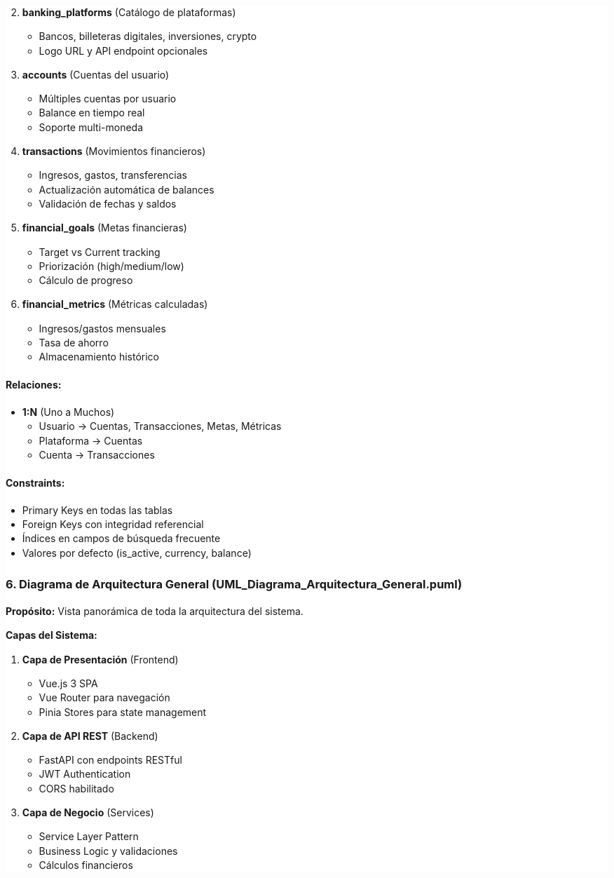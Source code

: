 2. **banking_platforms** (Catálogo de plataformas)
   - Bancos, billeteras digitales, inversiones, crypto
   - Logo URL y API endpoint opcionales

3. **accounts** (Cuentas del usuario)
   - Múltiples cuentas por usuario
   - Balance en tiempo real
   - Soporte multi-moneda

4. **transactions** (Movimientos financieros)
   - Ingresos, gastos, transferencias
   - Actualización automática de balances
   - Validación de fechas y saldos

5. **financial_goals** (Metas financieras)
   - Target vs Current tracking
   - Priorización (high/medium/low)
   - Cálculo de progreso

6. **financial_metrics** (Métricas calculadas)
   - Ingresos/gastos mensuales
   - Tasa de ahorro
   - Almacenamiento histórico

#### Relaciones:
- **1:N** (Uno a Muchos)
  - Usuario → Cuentas, Transacciones, Metas, Métricas
  - Plataforma → Cuentas
  - Cuenta → Transacciones

#### Constraints:
- Primary Keys en todas las tablas
- Foreign Keys con integridad referencial
- Índices en campos de búsqueda frecuente
- Valores por defecto (is_active, currency, balance)

### 6. Diagrama de Arquitectura General (UML_Diagrama_Arquitectura_General.puml)

**Propósito:** Vista panorámica de toda la arquitectura del sistema.

**Capas del Sistema:**

1. **Capa de Presentación** (Frontend)
   - Vue.js 3 SPA
   - Vue Router para navegación
   - Pinia Stores para state management

2. **Capa de API REST** (Backend)
   - FastAPI con endpoints RESTful
   - JWT Authentication
   - CORS habilitado

3. **Capa de Negocio** (Services)
   - Service Layer Pattern
   - Business Logic y validaciones
   - Cálculos financieros
